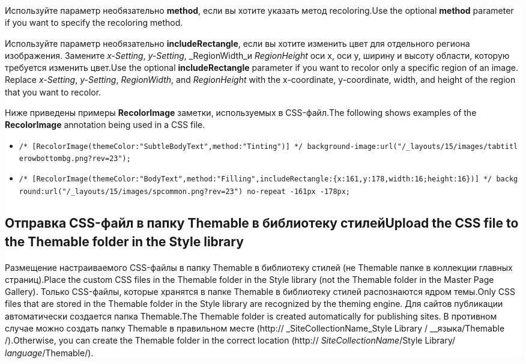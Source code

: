     
    
<span data-ttu-id="f6d98-155">Используйте параметр необязательно **method**, если вы хотите указать метод recoloring.</span><span class="sxs-lookup"><span data-stu-id="f6d98-155">Use the optional **method** parameter if you want to specify the recoloring method.</span></span>
  
    
    
<span data-ttu-id="f6d98-p114">Используйте параметр необязательно **includeRectangle**, если вы хотите изменить цвет для отдельного региона изображения. Замените _x-Setting_,  _y-Setting_,  _RegionWidth_и  _RegionHeight_ оси x, оси y, ширину и высоту области, которую требуется изменить цвет.</span><span class="sxs-lookup"><span data-stu-id="f6d98-p114">Use the optional **includeRectangle** parameter if you want to recolor only a specific region of an image. Replace _x-Setting_,  _y-Setting_,  _RegionWidth_, and  _RegionHeight_ with the x-coordinate, y-coordinate, width, and height of the region that you want to recolor.</span></span>
  
    
    
<span data-ttu-id="f6d98-158">Ниже приведены примеры **RecolorImage** заметки, используемых в CSS-файл.</span><span class="sxs-lookup"><span data-stu-id="f6d98-158">The following shows examples of the **RecolorImage** annotation being used in a CSS file.</span></span>
  
    
    

-  `/* [RecolorImage(themeColor:"SubtleBodyText",method:"Tinting")] */ background-image:url("/_layouts/15/images/tabtitlerowbottombg.png?rev=23");`
    
  
-  `/* [RecolorImage(themeColor:"BodyText",method:"Filling",includeRectangle:{x:161,y:178,width:16;height:16})] */ background:url("/_layouts/15/images/spcommon.png?rev=23") no-repeat -161px -178px;`
    
  

## <a name="upload-the-css-file-to-the-themable-folder-in-the-style-library"></a><span data-ttu-id="f6d98-159">Отправка CSS-файл в папку Themable в библиотеку стилей</span><span class="sxs-lookup"><span data-stu-id="f6d98-159">Upload the CSS file to the Themable folder in the Style library</span></span>
<span data-ttu-id="f6d98-160"><a name="uploadCSS"> </a></span><span class="sxs-lookup"><span data-stu-id="f6d98-160"></span></span>

<span data-ttu-id="f6d98-161">Размещение настраиваемого CSS-файлы в папку Themable в библиотеку стилей (не Themable папке в коллекции главных страниц).</span><span class="sxs-lookup"><span data-stu-id="f6d98-161">Place the custom CSS files in the Themable folder in the Style library (not the Themable folder in the Master Page Gallery).</span></span> <span data-ttu-id="f6d98-162">Только CSS-файлы, которые хранятся в папке Themable в библиотеку стилей распознаются ядром темы.</span><span class="sxs-lookup"><span data-stu-id="f6d98-162">Only CSS files that are stored in the Themable folder in the Style library are recognized by the theming engine.</span></span> <span data-ttu-id="f6d98-163">Для сайтов публикации автоматически создается папка Themable.</span><span class="sxs-lookup"><span data-stu-id="f6d98-163">The Themable folder is created automatically for publishing sites.</span></span> <span data-ttu-id="f6d98-164">В противном случае можно создать папку Themable в правильном месте (http:// _SiteCollectionName_Style Library / __языка/Themable /).</span><span class="sxs-lookup"><span data-stu-id="f6d98-164">Otherwise, you can create the Themable folder in the correct location (http://  _SiteCollectionName_/Style Library/ _language_/Themable/).</span></span>
  
    
    